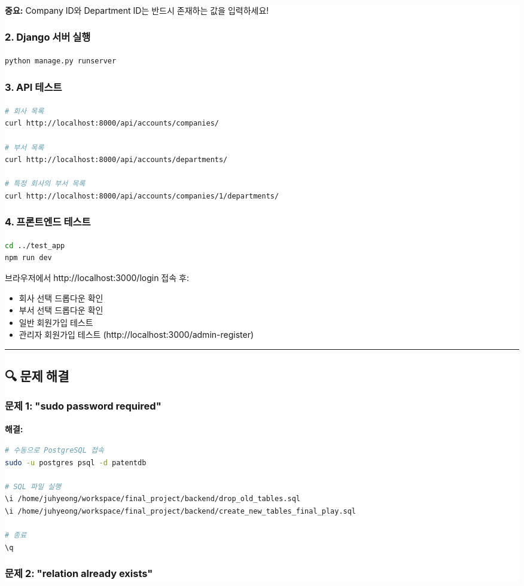 **중요:** Company ID와 Department ID는 반드시 존재하는 값을 입력하세요!

### 2. Django 서버 실행

```bash
python manage.py runserver
```

### 3. API 테스트

```bash
# 회사 목록
curl http://localhost:8000/api/accounts/companies/

# 부서 목록
curl http://localhost:8000/api/accounts/departments/

# 특정 회사의 부서 목록
curl http://localhost:8000/api/accounts/companies/1/departments/
```

### 4. 프론트엔드 테스트

```bash
cd ../test_app
npm run dev
```

브라우저에서 http://localhost:3000/login 접속 후:
- 회사 선택 드롭다운 확인
- 부서 선택 드롭다운 확인
- 일반 회원가입 테스트
- 관리자 회원가입 테스트 (http://localhost:3000/admin-register)

---

## 🔍 문제 해결

### 문제 1: "sudo password required"

**해결:**
```bash
# 수동으로 PostgreSQL 접속
sudo -u postgres psql -d patentdb

# SQL 파일 실행
\i /home/juhyeong/workspace/final_project/backend/drop_old_tables.sql
\i /home/juhyeong/workspace/final_project/backend/create_new_tables_final_play.sql

# 종료
\q
```

### 문제 2: "relation already exists"
